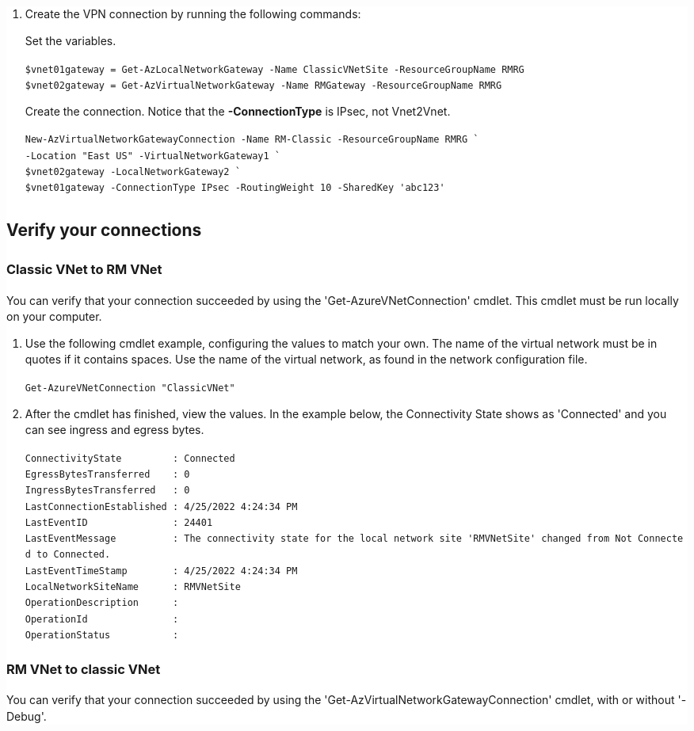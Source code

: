 1. Create the VPN connection by running the following commands:

   Set the variables.

   ```azurepowershell-interactive
   $vnet01gateway = Get-AzLocalNetworkGateway -Name ClassicVNetSite -ResourceGroupName RMRG
   $vnet02gateway = Get-AzVirtualNetworkGateway -Name RMGateway -ResourceGroupName RMRG
   ```

   Create the connection. Notice that the **-ConnectionType** is IPsec, not Vnet2Vnet.

   ```azurepowershell-interactive
   New-AzVirtualNetworkGatewayConnection -Name RM-Classic -ResourceGroupName RMRG `
   -Location "East US" -VirtualNetworkGateway1 `
   $vnet02gateway -LocalNetworkGateway2 `
   $vnet01gateway -ConnectionType IPsec -RoutingWeight 10 -SharedKey 'abc123'
   ```

## <a name="verify"></a>Verify your connections

### Classic VNet to RM VNet

You can verify that your connection succeeded by using the 'Get-AzureVNetConnection' cmdlet. This cmdlet must be run locally on your computer.

1. Use the following cmdlet example, configuring the values to match your own. The name of the virtual network must be in quotes if it contains spaces. Use the name of the virtual network, as found in the network configuration file.

   ```azurepowershell
   Get-AzureVNetConnection "ClassicVNet"
   ```

1. After the cmdlet has finished, view the values. In the example below, the Connectivity State shows as 'Connected' and you can see ingress and egress bytes.

   ```output
   ConnectivityState         : Connected
   EgressBytesTransferred    : 0
   IngressBytesTransferred   : 0
   LastConnectionEstablished : 4/25/2022 4:24:34 PM
   LastEventID               : 24401
   LastEventMessage          : The connectivity state for the local network site 'RMVNetSite' changed from Not Connected to Connected.
   LastEventTimeStamp        : 4/25/2022 4:24:34 PM
   LocalNetworkSiteName      : RMVNetSite
   OperationDescription      :
   OperationId               :
   OperationStatus           :
   ```  

### RM VNet to classic VNet

You can verify that your connection succeeded by using the 'Get-AzVirtualNetworkGatewayConnection' cmdlet, with or without '-Debug'.
